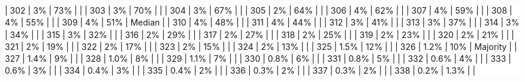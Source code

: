 | 302 | 3% | 73% |  |
| 303 | 3% | 70% |  |
| 304 | 3% | 67% |  |
| 305 | 2% | 64% |  |
| 306 | 4% | 62% |  |
| 307 | 4% | 59% |  |
| 308 | 4% | 55% |  |
| 309 | 4% | 51% | Median |
| 310 | 4% | 48% |  |
| 311 | 4% | 44% |  |
| 312 | 3% | 41% |  |
| 313 | 3% | 37% |  |
| 314 | 3% | 34% |  |
| 315 | 3% | 32% |  |
| 316 | 2% | 29% |  |
| 317 | 2% | 27% |  |
| 318 | 2% | 25% |  |
| 319 | 2% | 23% |  |
| 320 | 2% | 21% |  |
| 321 | 2% | 19% |  |
| 322 | 2% | 17% |  |
| 323 | 2% | 15% |  |
| 324 | 2% | 13% |  |
| 325 | 1.5% | 12% |  |
| 326 | 1.2% | 10% | Majority |
| 327 | 1.4% | 9% |  |
| 328 | 1.0% | 8% |  |
| 329 | 1.1% | 7% |  |
| 330 | 0.8% | 6% |  |
| 331 | 0.8% | 5% |  |
| 332 | 0.6% | 4% |  |
| 333 | 0.6% | 3% |  |
| 334 | 0.4% | 3% |  |
| 335 | 0.4% | 2% |  |
| 336 | 0.3% | 2% |  |
| 337 | 0.3% | 2% |  |
| 338 | 0.2% | 1.3% |  |